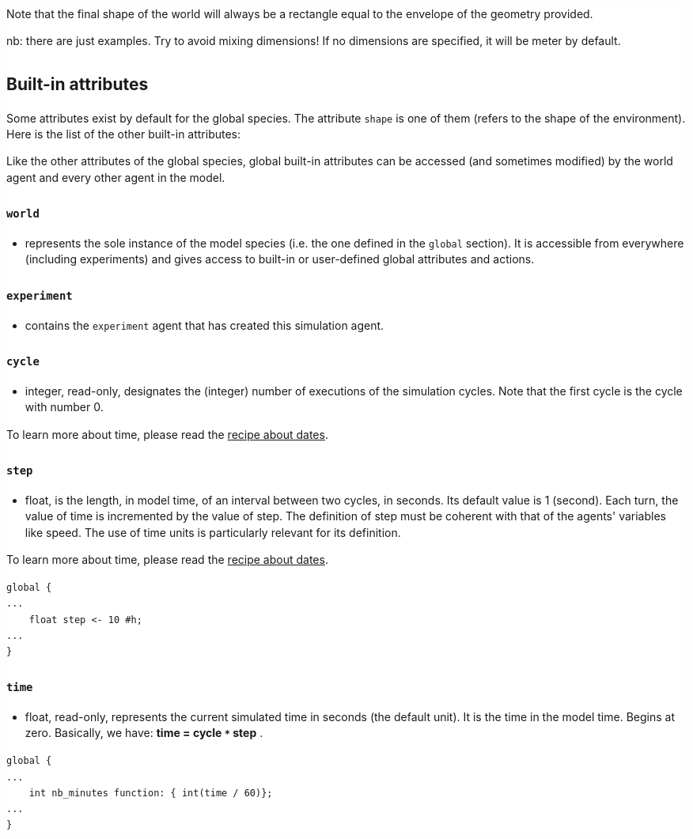 Note that the final shape of the world will always be a rectangle equal to the envelope of the geometry provided. 

nb: there are just examples. Try to avoid mixing dimensions! If no dimensions are specified, it will be meter by default.

## Built-in attributes

[//]: # (keyword|concept_attribute)
Some attributes exist by default for the global species. The attribute `shape` is one of them (refers to the shape of the environment). Here is the list of the other built-in attributes:

Like the other attributes of the global species, global built-in attributes can be accessed (and sometimes modified) by the world agent and every other agent in the model.

### `world`

* represents the sole instance of the model species (i.e. the one defined in the `global` section). It is accessible from everywhere (including experiments) and gives access to built-in or user-defined global attributes and actions.

### `experiment`

* contains the `experiment` agent that has created this simulation agent.

[//]: # (keyword|concept_cycle)
### `cycle`

* integer, read-only, designates the (integer) number of executions of the simulation cycles. Note that the first cycle is the cycle with number 0.

To learn more about time, please read the [recipe about dates](ManipulateDates).

### `step`

* float,  is the length, in model time, of an interval between two cycles, in seconds. Its default value is 1 (second). Each turn, the value of time is incremented by the value of step. The definition of step must be coherent with that of the agents' variables like speed. The use of time units is particularly relevant for its definition.

To learn more about time, please read the [recipe about dates](ManipulateDates).

```
global {
...
    float step <- 10 #h;
...
}
```

[//]: # (keyword|concept_time)
### `time`

* float, read-only, represents the current simulated time in seconds (the default unit). It is the time in the model time. Begins at zero. Basically, we have:   **time = cycle `*` step**  .

```
global {
...
    int nb_minutes function: { int(time / 60)};
...
}
```


[//]: # (startConcept|global_species)
[//]: # (keyword|concept_global)
[//]: # (keyword|concept_torus)
[//]: # (keyword|concept_shape)
[//]: # (keyword|concept_geometry)
[//]: # (keyword|type_geometry)
[//]: # (keyword|concept_dimension)
[//]: # (keyword|concept_system)
[//]: # (keyword|concept_action)
[//]: # (keyword|concept_pause)
[//]: # (keyword|concept_die)
[//]: # (keyword|concept_init)
[//]: # (endConcept|global_species)